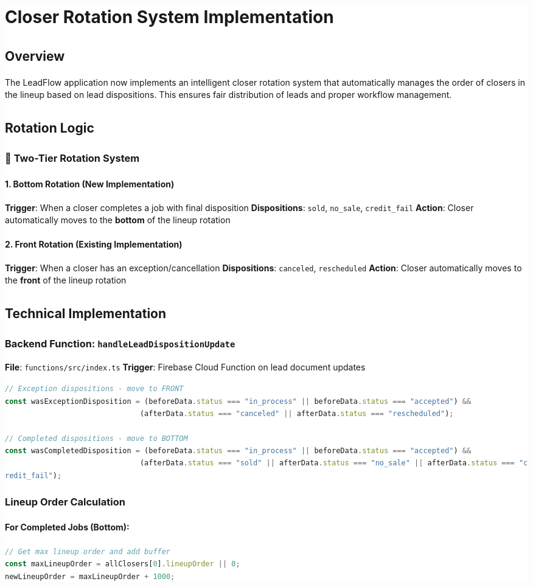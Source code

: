 # Closer Rotation System Implementation

## Overview
The LeadFlow application now implements an intelligent closer rotation system that automatically manages the order of closers in the lineup based on lead dispositions. This ensures fair distribution of leads and proper workflow management.

## Rotation Logic

### 🔄 **Two-Tier Rotation System**

#### 1. **Bottom Rotation** (New Implementation)
**Trigger**: When a closer completes a job with final disposition
**Dispositions**: `sold`, `no_sale`, `credit_fail`
**Action**: Closer automatically moves to the **bottom** of the lineup rotation

#### 2. **Front Rotation** (Existing Implementation) 
**Trigger**: When a closer has an exception/cancellation
**Dispositions**: `canceled`, `rescheduled`
**Action**: Closer automatically moves to the **front** of the lineup rotation

## Technical Implementation

### Backend Function: `handleLeadDispositionUpdate`
**File**: `functions/src/index.ts`
**Trigger**: Firebase Cloud Function on lead document updates

```typescript
// Exception dispositions - move to FRONT
const wasExceptionDisposition = (beforeData.status === "in_process" || beforeData.status === "accepted") && 
                               (afterData.status === "canceled" || afterData.status === "rescheduled");

// Completed dispositions - move to BOTTOM  
const wasCompletedDisposition = (beforeData.status === "in_process" || beforeData.status === "accepted") && 
                               (afterData.status === "sold" || afterData.status === "no_sale" || afterData.status === "credit_fail");
```

### Lineup Order Calculation

#### For Completed Jobs (Bottom):
```typescript
// Get max lineup order and add buffer
const maxLineupOrder = allClosers[0].lineupOrder || 0;
newLineupOrder = maxLineupOrder + 1000;
```
